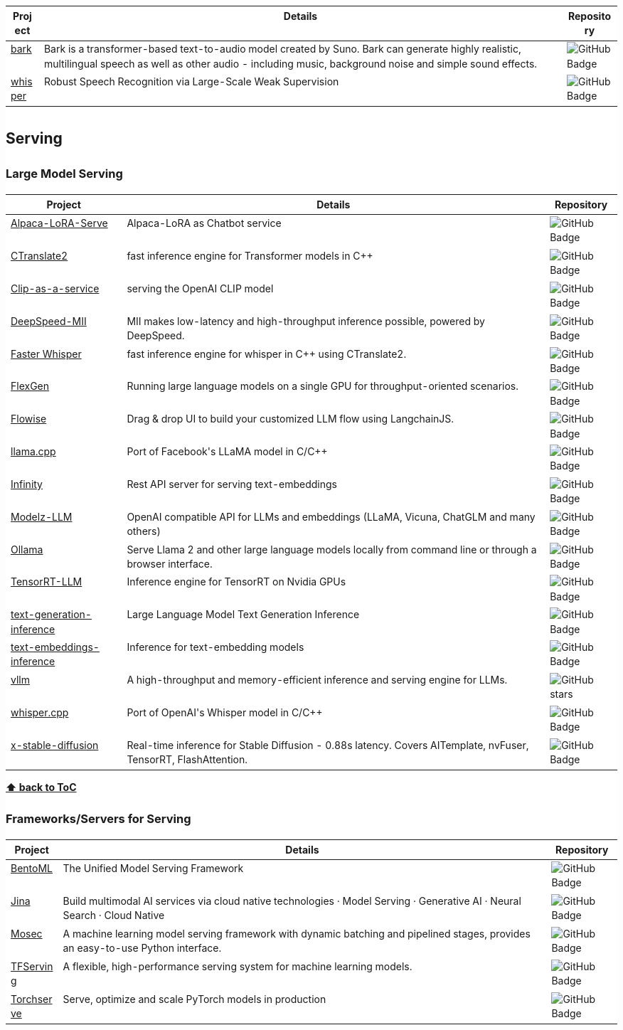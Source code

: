 | Project | Details | Repository |
|---|---|---|
| [bark](https://github.com/suno-ai/bark) | Bark is a transformer-based text-to-audio model created by Suno. Bark can generate highly realistic, multilingual speech as well as other audio - including music, background noise and simple sound effects. | ![GitHub Badge](https://img.shields.io/github/stars/suno-ai/bark.svg?style=flat-square) |
| [whisper](https://github.com/openai/whisper) | Robust Speech Recognition via Large-Scale Weak Supervision | ![GitHub Badge](https://img.shields.io/github/stars/openai/whisper.svg?style=flat-square) |

## Serving

### Large Model Serving

| Project | Details | Repository |
|---|---|---|
| [Alpaca-LoRA-Serve](https://github.com/deep-diver/Alpaca-LoRA-Serve) | Alpaca-LoRA as Chatbot service | ![GitHub Badge](https://img.shields.io/github/stars/deep-diver/Alpaca-LoRA-Serve.svg?style=flat-square) |
| [CTranslate2](https://github.com/OpenNMT/CTranslate2) | fast inference engine for Transformer models in C++ | ![GitHub Badge](https://img.shields.io/github/stars/OpenNMT/CTranslate2.svg?style=flat-square) |
| [Clip-as-a-service](https://github.com/jina-ai/clip-as-service) | serving the OpenAI CLIP model | ![GitHub Badge](https://img.shields.io/github/stars/jina-ai/clip-as-service.svg?style=flat-square) |
| [DeepSpeed-MII](https://github.com/microsoft/DeepSpeed-MII) | MII makes low-latency and high-throughput inference possible, powered by DeepSpeed. | ![GitHub Badge](https://img.shields.io/github/stars/microsoft/DeepSpeed-MII.svg?style=flat-square) |
| [Faster Whisper](https://github.com/guillaumekln/faster-whisper) | fast inference engine for whisper in C++ using CTranslate2. | ![GitHub Badge](https://img.shields.io/github/stars/guillaumekln/faster-whisper.svg?style=flat-square) |
| [FlexGen](https://github.com/FMInference/FlexGen) | Running large language models on a single GPU for throughput-oriented scenarios. | ![GitHub Badge](https://img.shields.io/github/stars/FMInference/FlexGen.svg?style=flat-square) |
| [Flowise](https://github.com/FlowiseAI/Flowise) | Drag & drop UI to build your customized LLM flow using LangchainJS. | ![GitHub Badge](https://img.shields.io/github/stars/FlowiseAI/Flowise.svg?style=flat-square) |
| [llama.cpp](https://github.com/ggerganov/llama.cpp) | Port of Facebook's LLaMA model in C/C++ | ![GitHub Badge](https://img.shields.io/github/stars/ggerganov/llama.cpp.svg?style=flat-square) |
| [Infinity](https://github.com/michaelfeil/infinity) | Rest API server for serving text-embeddings | ![GitHub Badge](https://img.shields.io/github/stars/michaelfeil/infinity.svg?style=flat-square) |
| [Modelz-LLM](https://github.com/tensorchord/modelz-llm) | OpenAI compatible API for LLMs and embeddings (LLaMA, Vicuna, ChatGLM and many others) | ![GitHub Badge](https://img.shields.io/github/stars/tensorchord/modelz-llm.svg?style=flat-square) |
| [Ollama](https://github.com/jmorganca/ollama) | Serve Llama 2 and other large language models locally from command line or through a browser interface. | ![GitHub Badge](https://img.shields.io/github/stars/jmorganca/ollama.svg?style=flat-square) |
| [TensorRT-LLM](https://github.com/NVIDIA/TensorRT-LLM) | Inference engine for TensorRT on Nvidia GPUs | ![GitHub Badge](https://img.shields.io/github/stars/NVIDIA/TensorRT-LLM.svg?style=flat-square) |
| [text-generation-inference](https://github.com/huggingface/text-generation-inference) | Large Language Model Text Generation Inference | ![GitHub Badge](https://img.shields.io/github/stars/huggingface/text-generation-inference.svg?style=flat-square) |
| [text-embeddings-inference](https://github.com/huggingface/text-embeddings-inference) | Inference for text-embedding models | ![GitHub Badge](https://img.shields.io/github/stars/huggingface/text-embeddings-inference.svg?style=flat-square) |
| [vllm](https://github.com/vllm-project/vllm) | A high-throughput and memory-efficient inference and serving engine for LLMs. | ![GitHub stars](https://img.shields.io/github/stars/vllm-project/vllm.svg?style=flat-square) |
| [whisper.cpp](https://github.com/ggerganov/whisper.cpp) | Port of OpenAI's Whisper model in C/C++ | ![GitHub Badge](https://img.shields.io/github/stars/ggerganov/whisper.cpp.svg?style=flat-square) |
| [x-stable-diffusion](https://github.com/stochasticai/x-stable-diffusion) | Real-time inference for Stable Diffusion - 0.88s latency. Covers AITemplate, nvFuser, TensorRT, FlashAttention. | ![GitHub Badge](https://img.shields.io/github/stars/stochasticai/x-stable-diffusion.svg?style=flat-square) |

**[⬆ back to ToC](#table-of-contents)**

### Frameworks/Servers for Serving

| Project | Details | Repository |
|---|---|---|
| [BentoML](https://github.com/bentoml/BentoML) | The Unified Model Serving Framework | ![GitHub Badge](https://img.shields.io/github/stars/bentoml/BentoML.svg?style=flat-square) |
| [Jina](https://github.com/jina-ai/jina) | Build multimodal AI services via cloud native technologies · Model Serving · Generative AI · Neural Search · Cloud Native | ![GitHub Badge](https://img.shields.io/github/stars/jina-ai/jina.svg?style=flat-square) |
| [Mosec](https://github.com/mosecorg/mosec) | A machine learning model serving framework with dynamic batching and pipelined stages, provides an easy-to-use Python interface. | ![GitHub Badge](https://img.shields.io/github/stars/mosecorg/mosec?style=flat-square) |
| [TFServing](https://github.com/tensorflow/serving) | A flexible, high-performance serving system for machine learning models. | ![GitHub Badge](https://img.shields.io/github/stars/tensorflow/serving.svg?style=flat-square) |
| [Torchserve](https://github.com/pytorch/serve) | Serve, optimize and scale PyTorch models in production | ![GitHub Badge](https://img.shields.io/github/stars/pytorch/serve.svg?style=flat-square) |